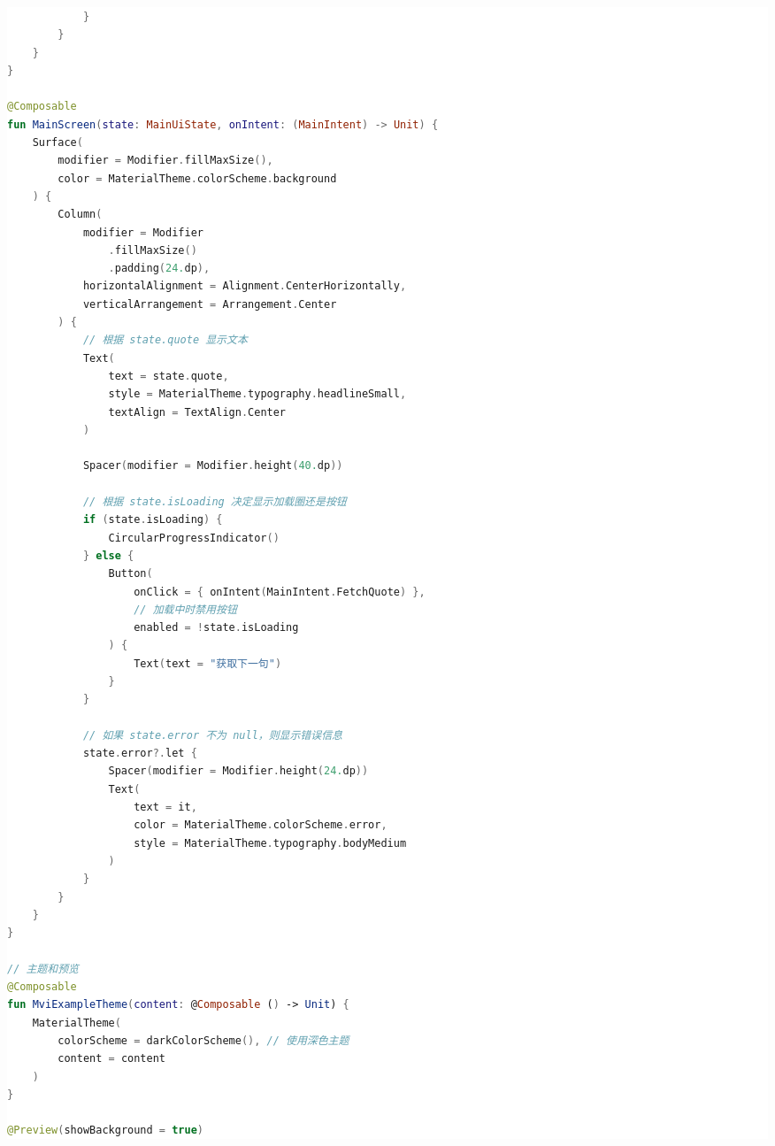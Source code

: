 ```kotlin
            }
        }
    }
}

@Composable
fun MainScreen(state: MainUiState, onIntent: (MainIntent) -> Unit) {
    Surface(
        modifier = Modifier.fillMaxSize(),
        color = MaterialTheme.colorScheme.background
    ) {
        Column(
            modifier = Modifier
                .fillMaxSize()
                .padding(24.dp),
            horizontalAlignment = Alignment.CenterHorizontally,
            verticalArrangement = Arrangement.Center
        ) {
            // 根据 state.quote 显示文本
            Text(
                text = state.quote,
                style = MaterialTheme.typography.headlineSmall,
                textAlign = TextAlign.Center
            )

            Spacer(modifier = Modifier.height(40.dp))

            // 根据 state.isLoading 决定显示加载圈还是按钮
            if (state.isLoading) {
                CircularProgressIndicator()
            } else {
                Button(
                    onClick = { onIntent(MainIntent.FetchQuote) },
                    // 加载中时禁用按钮
                    enabled = !state.isLoading
                ) {
                    Text(text = "获取下一句")
                }
            }

            // 如果 state.error 不为 null，则显示错误信息
            state.error?.let {
                Spacer(modifier = Modifier.height(24.dp))
                Text(
                    text = it,
                    color = MaterialTheme.colorScheme.error,
                    style = MaterialTheme.typography.bodyMedium
                )
            }
        }
    }
}

// 主题和预览
@Composable
fun MviExampleTheme(content: @Composable () -> Unit) {
    MaterialTheme(
        colorScheme = darkColorScheme(), // 使用深色主题
        content = content
    )
}

@Preview(showBackground = true)
```